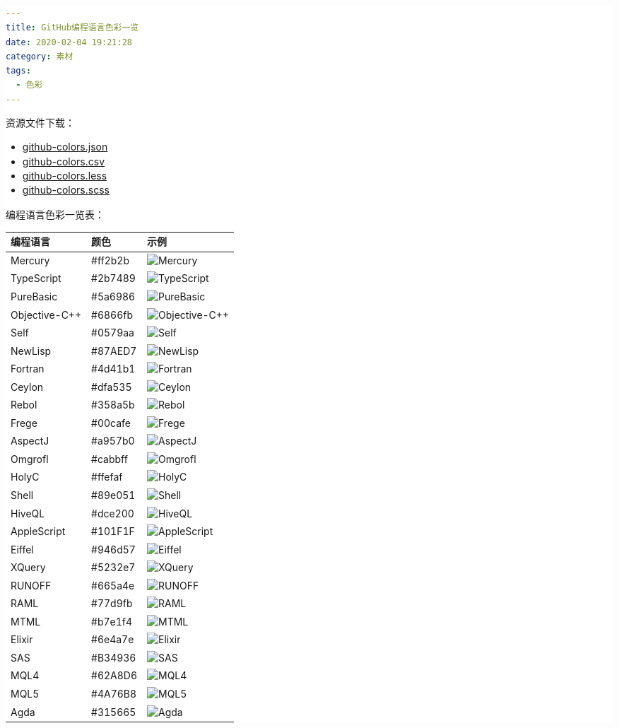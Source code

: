 ```yaml
---
title: GitHub编程语言色彩一览
date: 2020-02-04 19:21:28
category: 素材
tags:
  - 色彩
---
```


资源文件下载：

- [github-colors.json](https://github.com/Diastro/github-colors/blob/master/github-colors.json)
- [github-colors.csv](https://github.com/Diastro/github-colors/blob/master/github-colors.csv)
- [github-colors.less](https://github.com/Diastro/github-colors/blob/master/github-colors.less)
- [github-colors.scss](https://github.com/Diastro/github-colors/blob/master/github-colors.scss)

编程语言色彩一览表：

|编程语言|颜色|示例|
|:---|:---|:---|
|Mercury|#ff2b2b|![Mercury](https://img.shields.io/badge/Mercury-ff2b2b.svg)|
|TypeScript|#2b7489|![TypeScript](https://img.shields.io/badge/TypeScript-2b7489.svg)|
|PureBasic|#5a6986|![PureBasic](https://img.shields.io/badge/PureBasic-5a6986.svg)|
|Objective-C++|#6866fb|![Objective-C++](https://img.shields.io/badge/Objective_C++-6866fb.svg)|
|Self|#0579aa|![Self](https://img.shields.io/badge/Self-0579aa.svg)|
|NewLisp|#87AED7|![NewLisp](https://img.shields.io/badge/NewLisp-87AED7.svg)|
|Fortran|#4d41b1|![Fortran](https://img.shields.io/badge/Fortran-4d41b1.svg)|
|Ceylon|#dfa535|![Ceylon](https://img.shields.io/badge/Ceylon-dfa535.svg)|
|Rebol|#358a5b|![Rebol](https://img.shields.io/badge/Rebol-358a5b.svg)|
|Frege|#00cafe|![Frege](https://img.shields.io/badge/Frege-00cafe.svg)|
|AspectJ|#a957b0|![AspectJ](https://img.shields.io/badge/AspectJ-a957b0.svg)|
|Omgrofl|#cabbff|![Omgrofl](https://img.shields.io/badge/Omgrofl-cabbff.svg)|
|HolyC|#ffefaf|![HolyC](https://img.shields.io/badge/HolyC-ffefaf.svg)|
|Shell|#89e051|![Shell](https://img.shields.io/badge/Shell-89e051.svg)|
|HiveQL|#dce200|![HiveQL](https://img.shields.io/badge/HiveQL-dce200.svg)|
|AppleScript|#101F1F|![AppleScript](https://img.shields.io/badge/AppleScript-101F1F.svg)|
|Eiffel|#946d57|![Eiffel](https://img.shields.io/badge/Eiffel-946d57.svg)|
|XQuery|#5232e7|![XQuery](https://img.shields.io/badge/XQuery-5232e7.svg)|
|RUNOFF|#665a4e|![RUNOFF](https://img.shields.io/badge/RUNOFF-665a4e.svg)|
|RAML|#77d9fb|![RAML](https://img.shields.io/badge/RAML-77d9fb.svg)|
|MTML|#b7e1f4|![MTML](https://img.shields.io/badge/MTML-b7e1f4.svg)|
|Elixir|#6e4a7e|![Elixir](https://img.shields.io/badge/Elixir-6e4a7e.svg)|
|SAS|#B34936|![SAS](https://img.shields.io/badge/SAS-B34936.svg)|
|MQL4|#62A8D6|![MQL4](https://img.shields.io/badge/MQL4-62A8D6.svg)|
|MQL5|#4A76B8|![MQL5](https://img.shields.io/badge/MQL5-4A76B8.svg)|
|Agda|#315665|![Agda](https://img.shields.io/badge/Agda-315665.svg)|